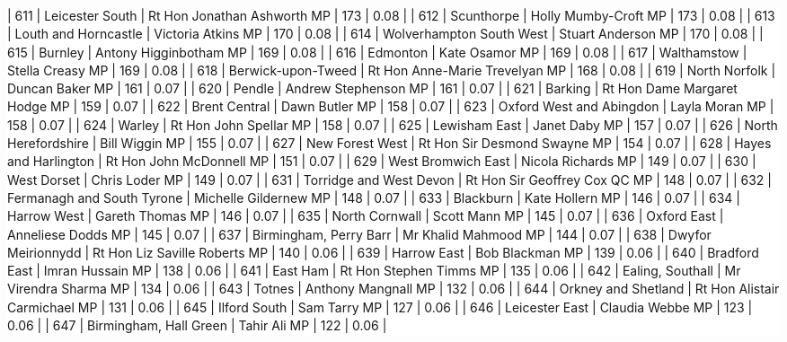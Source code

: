 | 611 | Leicester South | Rt Hon Jonathan Ashworth MP | 173 | 0.08 |
| 612 | Scunthorpe | Holly Mumby-Croft MP | 173 | 0.08 |
| 613 | Louth and Horncastle | Victoria Atkins MP | 170 | 0.08 |
| 614 | Wolverhampton South West | Stuart Anderson MP | 170 | 0.08 |
| 615 | Burnley | Antony Higginbotham MP | 169 | 0.08 |
| 616 | Edmonton | Kate Osamor MP | 169 | 0.08 |
| 617 | Walthamstow | Stella Creasy MP | 169 | 0.08 |
| 618 | Berwick-upon-Tweed | Rt Hon Anne-Marie Trevelyan MP | 168 | 0.08 |
| 619 | North Norfolk | Duncan Baker MP | 161 | 0.07 |
| 620 | Pendle | Andrew Stephenson MP | 161 | 0.07 |
| 621 | Barking | Rt Hon Dame Margaret Hodge MP | 159 | 0.07 |
| 622 | Brent Central | Dawn Butler MP | 158 | 0.07 |
| 623 | Oxford West and Abingdon | Layla Moran MP | 158 | 0.07 |
| 624 | Warley | Rt Hon John Spellar MP | 158 | 0.07 |
| 625 | Lewisham East | Janet Daby MP | 157 | 0.07 |
| 626 | North Herefordshire | Bill Wiggin MP | 155 | 0.07 |
| 627 | New Forest West | Rt Hon Sir Desmond Swayne MP | 154 | 0.07 |
| 628 | Hayes and Harlington | Rt Hon John McDonnell MP | 151 | 0.07 |
| 629 | West Bromwich East | Nicola Richards MP | 149 | 0.07 |
| 630 | West Dorset | Chris Loder MP | 149 | 0.07 |
| 631 | Torridge and West Devon | Rt Hon Sir Geoffrey Cox QC MP | 148 | 0.07 |
| 632 | Fermanagh and South Tyrone | Michelle Gildernew MP | 148 | 0.07 |
| 633 | Blackburn | Kate Hollern MP | 146 | 0.07 |
| 634 | Harrow West | Gareth Thomas MP | 146 | 0.07 |
| 635 | North Cornwall | Scott Mann MP | 145 | 0.07 |
| 636 | Oxford East | Anneliese Dodds MP | 145 | 0.07 |
| 637 | Birmingham, Perry Barr | Mr Khalid Mahmood MP | 144 | 0.07 |
| 638 | Dwyfor Meirionnydd | Rt Hon Liz Saville Roberts MP | 140 | 0.06 |
| 639 | Harrow East | Bob Blackman MP | 139 | 0.06 |
| 640 | Bradford East | Imran Hussain MP | 138 | 0.06 |
| 641 | East Ham | Rt Hon Stephen Timms MP | 135 | 0.06 |
| 642 | Ealing, Southall | Mr Virendra Sharma MP | 134 | 0.06 |
| 643 | Totnes | Anthony Mangnall MP | 132 | 0.06 |
| 644 | Orkney and Shetland | Rt Hon Alistair Carmichael MP | 131 | 0.06 |
| 645 | Ilford South | Sam Tarry MP | 127 | 0.06 |
| 646 | Leicester East | Claudia Webbe MP | 123 | 0.06 |
| 647 | Birmingham, Hall Green | Tahir Ali MP | 122 | 0.06 |